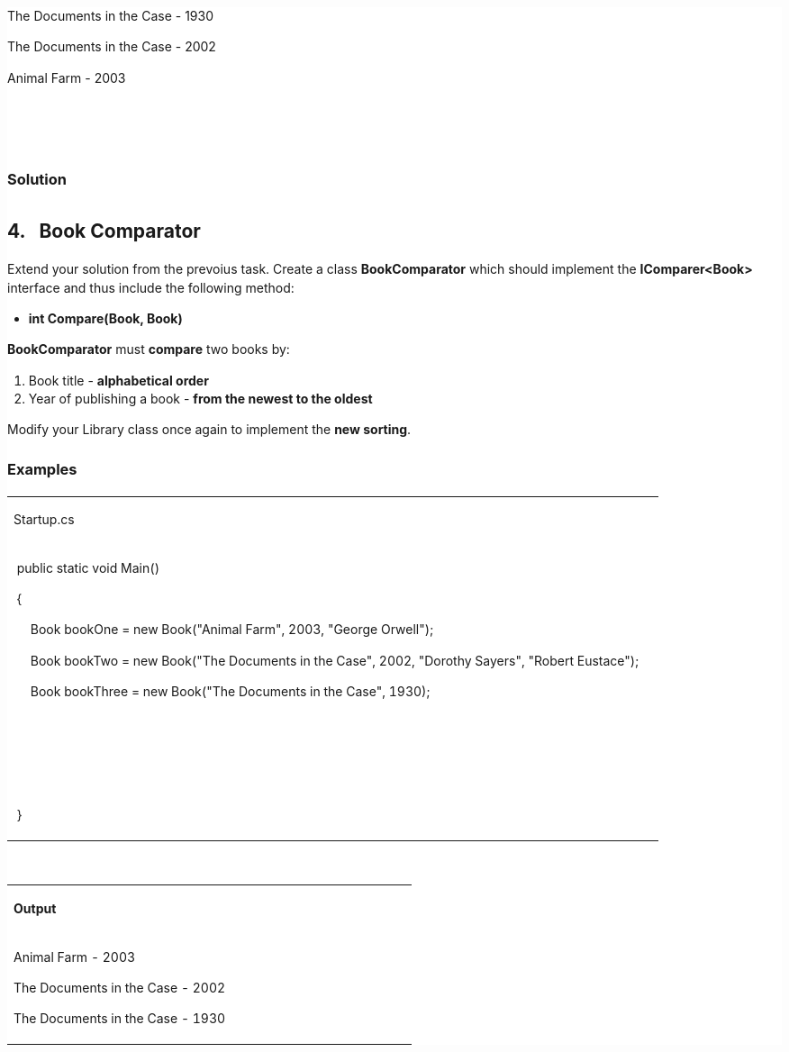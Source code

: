 </td>
</tr>
<tr>
<td width="435">
<p>The Documents in the Case - 1930</p>
<p>The Documents in the Case - 2002</p>
<p>Animal Farm - 2003</p>
</td>
</tr>
</tbody>
</table>
<p>&nbsp;</p>
<p>&nbsp;</p>
<h3>Solution</h3>
<h2>4.&nbsp;&nbsp; Book Comparator</h2>
<p>Extend your solution from the prevoius task. Create a class <strong>BookComparator</strong> which should implement the <strong>IComparer&lt;Book&gt;</strong> interface and thus include the following method:</p>
<ul>
<li><strong>int Compare(Book, Book) </strong></li>
</ul>
<p><strong>BookComparator</strong> must <strong>compare</strong> two books by:</p>
<ol>
<li>Book title - <strong>alphabetical order</strong></li>
<li>Year of publishing a book - <strong>from the newest to the oldest</strong></li>
</ol>
<p>Modify your Library class once again to implement the <strong>new sorting</strong>.</p>
<h3>Examples</h3>
<table width="0">
<tbody>
<tr>
<td width="709">
<p>Startup.cs</p>
</td>
</tr>
<tr>
<td width="709">
<p>&nbsp;public static void Main()</p>
<p>&nbsp;{</p>
<p>&nbsp;&nbsp;&nbsp;&nbsp; Book bookOne = new Book("Animal Farm", 2003, "George Orwell");</p>
<p>&nbsp;&nbsp;&nbsp;&nbsp; Book bookTwo = new Book("The Documents in the Case", 2002, "Dorothy Sayers", "Robert Eustace");</p>
<p>&nbsp;&nbsp;&nbsp;&nbsp; Book bookThree = new Book("The Documents in the Case", 1930);</p>
<p>&nbsp;</p>
<p>&nbsp;&nbsp;&nbsp;&nbsp;</p>
<p>&nbsp;</p>
<p>&nbsp;}</p>
</td>
</tr>
</tbody>
</table>
<p>&nbsp;</p>
<table width="0">
<tbody>
<tr>
<td width="435">
<p><strong>Output</strong></p>
</td>
</tr>
<tr>
<td width="435">
<p>Animal Farm - 2003</p>
<p>The Documents in the Case - 2002</p>
<p>The Documents in the Case - 1930</p>